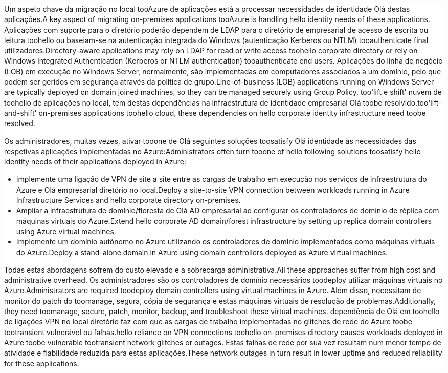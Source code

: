 <span data-ttu-id="69835-109">Um aspeto chave da migração no local tooAzure de aplicações está a processar necessidades de identidade Olá destas aplicações.</span><span class="sxs-lookup"><span data-stu-id="69835-109">A key aspect of migrating on-premises applications tooAzure is handling hello identity needs of these applications.</span></span> <span data-ttu-id="69835-110">Aplicações com suporte para o diretório poderão dependem de LDAP para o diretório de empresarial de acesso de escrita ou leitura toohello ou baseiam-se na autenticação integrada do Windows (autenticação Kerberos ou NTLM) tooauthenticate final utilizadores.</span><span class="sxs-lookup"><span data-stu-id="69835-110">Directory-aware applications may rely on LDAP for read or write access toohello corporate directory or rely on Windows Integrated Authentication (Kerberos or NTLM authentication) tooauthenticate end users.</span></span> <span data-ttu-id="69835-111">Aplicações do linha de negócio (LOB) em execução no Windows Server, normalmente, são implementadas em computadores associados a um domínio, pelo que podem ser geridos em segurança através da política de grupo.</span><span class="sxs-lookup"><span data-stu-id="69835-111">Line-of-business (LOB) applications running on Windows Server are typically deployed on domain joined machines, so they can be managed securely using Group Policy.</span></span> <span data-ttu-id="69835-112">too'lift e shift' nuvem de toohello de aplicações no local, tem destas dependências na infraestrutura de identidade empresarial Olá toobe resolvido.</span><span class="sxs-lookup"><span data-stu-id="69835-112">too'lift-and-shift' on-premises applications toohello cloud, these dependencies on hello corporate identity infrastructure need toobe resolved.</span></span>

<span data-ttu-id="69835-113">Os administradores, muitas vezes, ativar tooone de Olá seguintes soluções toosatisfy Olá identidade às necessidades das respetivas aplicações implementadas no Azure:</span><span class="sxs-lookup"><span data-stu-id="69835-113">Administrators often turn tooone of hello following solutions toosatisfy hello identity needs of their applications deployed in Azure:</span></span>

* <span data-ttu-id="69835-114">Implemente uma ligação de VPN de site a site entre as cargas de trabalho em execução nos serviços de infraestrutura do Azure e Olá empresarial diretório no local.</span><span class="sxs-lookup"><span data-stu-id="69835-114">Deploy a site-to-site VPN connection between workloads running in Azure Infrastructure Services and hello corporate directory on-premises.</span></span>
* <span data-ttu-id="69835-115">Ampliar a infraestrutura de domínio/floresta de Olá AD empresarial ao configurar os controladores de domínio de réplica com máquinas virtuais do Azure.</span><span class="sxs-lookup"><span data-stu-id="69835-115">Extend hello corporate AD domain/forest infrastructure by setting up replica domain controllers using Azure virtual machines.</span></span>
* <span data-ttu-id="69835-116">Implemente um domínio autónomo no Azure utilizando os controladores de domínio implementados como máquinas virtuais do Azure.</span><span class="sxs-lookup"><span data-stu-id="69835-116">Deploy a stand-alone domain in Azure using domain controllers deployed as Azure virtual machines.</span></span>

<span data-ttu-id="69835-117">Todas estas abordagens sofrem do custo elevado e a sobrecarga administrativa.</span><span class="sxs-lookup"><span data-stu-id="69835-117">All these approaches suffer from high cost and administrative overhead.</span></span> <span data-ttu-id="69835-118">Os administradores são os controladores de domínio necessários toodeploy utilizar máquinas virtuais no Azure.</span><span class="sxs-lookup"><span data-stu-id="69835-118">Administrators are required toodeploy domain controllers using virtual machines in Azure.</span></span> <span data-ttu-id="69835-119">Além disso, necessitam de monitor do patch do toomanage, segura, cópia de segurança e estas máquinas virtuais de resolução de problemas.</span><span class="sxs-lookup"><span data-stu-id="69835-119">Additionally, they need toomanage, secure, patch, monitor, backup, and troubleshoot these virtual machines.</span></span> <span data-ttu-id="69835-120">dependência de Olá em toohello de ligações VPN no local diretório faz com que as cargas de trabalho implementadas no glitches de rede do Azure toobe tootransient vulnerável ou falhas.</span><span class="sxs-lookup"><span data-stu-id="69835-120">hello reliance on VPN connections toohello on-premises directory causes workloads deployed in Azure toobe vulnerable tootransient network glitches or outages.</span></span> <span data-ttu-id="69835-121">Estas falhas de rede por sua vez resultam num menor tempo de atividade e fiabilidade reduzida para estas aplicações.</span><span class="sxs-lookup"><span data-stu-id="69835-121">These network outages in turn result in lower uptime and reduced reliability for these applications.</span></span>
